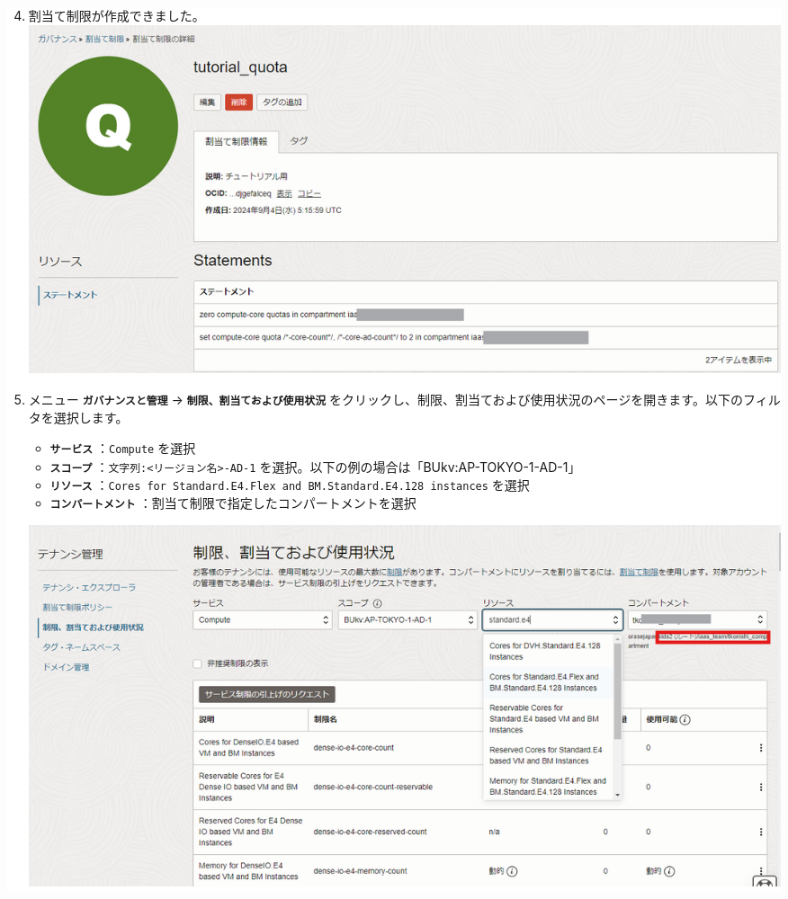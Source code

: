 4. 割当て制限が作成できました。
   ![img15.png](img15.png)

5. メニュー **`ガバナンスと管理`** → **`制限、割当ておよび使用状況`** をクリックし、制限、割当ておよび使用状況のページを開きます。以下のフィルタを選択します。

   - **`サービス`** ：`Compute` を選択
   - **`スコープ`** ：`文字列:<リージョン名>-AD-1` を選択。以下の例の場合は「BUkv:AP-TOKYO-1-AD-1」
   - **`リソース`** ：`Cores for Standard.E4.Flex and BM.Standard.E4.128 instances` を選択
   - **`コンパートメント`** ：割当て制限で指定したコンパートメントを選択

   ![img16.png](img16.png)
